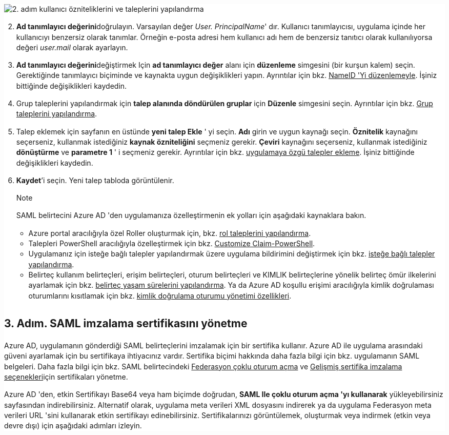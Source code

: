    ![2\. adım kullanıcı özniteliklerini ve taleplerini yapılandırma](media/configure-single-sign-on-non-gallery-applications/step-two-user-attributes-claims.png)

2. **Ad tanımlayıcı değerini**doğrulayın. Varsayılan değer *User. PrincipalName*' dır. Kullanıcı tanımlayıcısı, uygulama içinde her kullanıcıyı benzersiz olarak tanımlar. Örneğin e-posta adresi hem kullanıcı adı hem de benzersiz tanıtıcı olarak kullanılıyorsa değeri *user.mail* olarak ayarlayın.

3. **Ad tanımlayıcı değerini**değiştirmek Için **ad tanımlayıcı değer** alanı için **düzenleme** simgesini (bir kurşun kalem) seçin. Gerektiğinde tanımlayıcı biçiminde ve kaynakta uygun değişiklikleri yapın. Ayrıntılar için bkz. [NameID 'Yi düzenlemeyle](https://docs.microsoft.com/azure/active-directory//develop/active-directory-saml-claims-customization#editing-nameid). İşiniz bittiğinde değişiklikleri kaydedin. 
 
4. Grup taleplerini yapılandırmak için **talep alanında döndürülen gruplar** için **Düzenle** simgesini seçin. Ayrıntılar için bkz. [Grup taleplerini yapılandırma](../hybrid/how-to-connect-fed-group-claims.md).

5. Talep eklemek için sayfanın en üstünde **yeni talep Ekle** ' yi seçin. **Adı** girin ve uygun kaynağı seçin. **Öznitelik** kaynağını seçerseniz, kullanmak istediğiniz **kaynak özniteliğini** seçmeniz gerekir. **Çeviri** kaynağını seçerseniz, kullanmak istediğiniz **dönüştürme** ve **parametre 1** ' i seçmeniz gerekir. Ayrıntılar için bkz. [uygulamaya özgü talepler ekleme](https://docs.microsoft.com/azure/active-directory//develop/active-directory-saml-claims-customization#adding-application-specific-claims). İşiniz bittiğinde değişiklikleri kaydedin. 

6. **Kaydet**’i seçin. Yeni talep tabloda görüntülenir.

   > [!NOTE]
   > SAML belirtecini Azure AD 'den uygulamanıza özelleştirmenin ek yolları için aşağıdaki kaynaklara bakın.
   >- Azure portal aracılığıyla özel Roller oluşturmak için, bkz. [rol taleplerini yapılandırma](../develop/active-directory-enterprise-app-role-management.md).
   >- Talepleri PowerShell aracılığıyla özelleştirmek için bkz. [Customize Claim-PowerShell](../develop/active-directory-claims-mapping.md).
   >- Uygulamanız için isteğe bağlı talepler yapılandırmak üzere uygulama bildirimini değiştirmek için bkz. [isteğe bağlı talepler yapılandırma](../develop/active-directory-optional-claims.md).
   >- Belirteç kullanım belirteçleri, erişim belirteçleri, oturum belirteçleri ve KIMLIK belirteçlerine yönelik belirteç ömür ilkelerini ayarlamak için bkz. [belirteç yaşam sürelerini yapılandırma](../develop/active-directory-configurable-token-lifetimes.md). Ya da Azure AD koşullu erişimi aracılığıyla kimlik doğrulaması oturumlarını kısıtlamak için bkz. [kimlik doğrulama oturumu yönetimi özellikleri](https://go.microsoft.com/fwlink/?linkid=2083106).

## <a name="step-3-manage-the-saml-signing-certificate"></a>3\. Adım. SAML imzalama sertifikasını yönetme

Azure AD, uygulamanın gönderdiği SAML belirteçlerini imzalamak için bir sertifika kullanır. Azure AD ile uygulama arasındaki güveni ayarlamak için bu sertifikaya ihtiyacınız vardır. Sertifika biçimi hakkında daha fazla bilgi için bkz. uygulamanın SAML belgeleri. Daha fazla bilgi için bkz. SAML belirtecindeki [Federasyon çoklu oturum açma](manage-certificates-for-federated-single-sign-on.md) ve [Gelişmiş sertifika imzalama seçenekleri](certificate-signing-options.md)için sertifikaları yönetme.

Azure AD 'den, etkin Sertifikayı Base64 veya ham biçimde doğrudan, **SAML Ile çoklu oturum açma 'yı kullanarak** yükleyebilirsiniz sayfasından indirebilirsiniz. Alternatif olarak, uygulama meta verileri XML dosyasını indirerek ya da uygulama Federasyon meta verileri URL 'sini kullanarak etkin sertifikayı edinebilirsiniz. Sertifikalarınızı görüntülemek, oluşturmak veya indirmek (etkin veya devre dışı) için aşağıdaki adımları izleyin.
